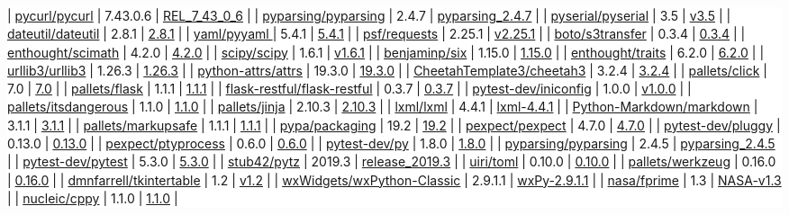 | [pycurl/pycurl](https://github.com/pycurl/pycurl) | 7.43.0.6 | [REL_7_43_0_6](https://github.com/pycurl/pycurl/releases/tag/REL_7_43_0_6) |
| [pyparsing/pyparsing](https://github.com/pyparsing/pyparsing) | 2.4.7 | [pyparsing_2.4.7](https://github.com/pyparsing/pyparsing/releases/tag/pyparsing_2.4.7) |
| [pyserial/pyserial](https://github.com/pyserial/pyserial) | 3.5 | [v3.5](https://github.com/pyserial/pyserial/releases/tag/v3.5) |
| [dateutil/dateutil](https://github.com/dateutil/dateutil) | 2.8.1 | [2.8.1](https://github.com/dateutil/dateutil/releases/tag/2.8.1) |
| [yaml/pyyaml ](https://github.com/yaml/pyyaml) | 5.4.1 | [5.4.1](https://github.com/yaml/pyyaml/releases/tag/5.4.1) |
| [psf/requests](https://github.com/psf/requests) | 2.25.1 | [v2.25.1](https://github.com/psf/requests/releases/tag/v2.25.1) |
| [boto/s3transfer](https://github.com/boto/s3transfer) | 0.3.4 | [0.3.4](https://github.com/boto/s3transfer/releases/tag/0.3.4) |
| [enthought/scimath](https://github.com/enthought/scimath) | 4.2.0 | [4.2.0](https://github.com/enthought/scimath/releases/tag/4.2.0) |
| [scipy/scipy](https://github.com/scipy/scipy) | 1.6.1 | [v1.6.1](https://github.com/scipy/scipy/releases/tag/v1.6.1) |
| [benjaminp/six](https://github.com/benjaminp/six) | 1.15.0 | [1.15.0](https://github.com/benjaminp/six/releases/tag/1.15.0) |
| [enthought/traits](https://github.com/enthought/traits) | 6.2.0 | [6.2.0](https://github.com/enthought/traits/releases/tag/6.2.0) |
| [urllib3/urllib3](https://github.com/urllib3/urllib3) | 1.26.3 | [1.26.3](https://github.com/urllib3/urllib3/releases/tag/1.26.3) |
| [python-attrs/attrs](https://github.com/python-attrs/attrs) | 19.3.0 | [19.3.0](https://github.com/python-attrs/attrs/releases/tag/19.3.0) |
| [CheetahTemplate3/cheetah3](https://github.com/CheetahTemplate3/cheetah3/) | 3.2.4 | [3.2.4](https://github.com/CheetahTemplate3/cheetah3/releases/tag/3.2.4) |
| [pallets/click](https://github.com/pallets/click) | 7.0 | [7.0](https://github.com/pallets/click/releases/tag/7.0) |
| [pallets/flask](https://github.com/pallets/flask) | 1.1.1 | [1.1.1](https://github.com/pallets/flask/releases/tag/1.1.1) |
| [flask-restful/flask-restful](https://github.com/flask-restful/flask-restful) | 0.3.7 | [0.3.7](https://github.com/flask-restful/flask-restful/releases/tag/0.3.7) |
| [pytest-dev/iniconfig](https://github.com/pytest-dev/iniconfig) | 1.0.0 | [v1.0.0](https://github.com/pytest-dev/iniconfig/releases/tag/v1.0.0) |
| [pallets/itsdangerous](https://github.com/pallets/itsdangerous) | 1.1.0 | [1.1.0](https://github.com/pallets/itsdangerous/releases/tag/1.1.0) |
| [pallets/jinja](https://github.com/pallets/jinja) | 2.10.3 | [2.10.3](https://github.com/pallets/jinja/releases/tag/2.10.3) |
| [lxml/lxml](https://github.com/lxml/lxml) | 4.4.1 | [lxml-4.4.1](https://github.com/lxml/lxml/releases/tag/lxml-4.4.1) |
| [Python-Markdown/markdown](https://github.com/Python-Markdown/markdown) | 3.1.1 | [3.1.1](https://github.com/Python-Markdown/markdown/releases/tag/3.1.1) |
| [pallets/markupsafe](https://github.com/pallets/markupsafe) | 1.1.1 | [1.1.1](https://github.com/pallets/markupsafe/releases/tag/1.1.1) |
| [pypa/packaging](https://github.com/pypa/packaging) | 19.2 | [19.2](https://github.com/pypa/packaging/releases/tag/19.2) |
| [pexpect/pexpect](https://github.com/pexpect/pexpect) | 4.7.0 | [4.7.0](https://github.com/pexpect/pexpect/releases/tag/4.7.0) |
| [pytest-dev/pluggy](https://github.com/pytest-dev/pluggy) | 0.13.0 | [0.13.0](https://github.com/pytest-dev/pluggy/releases/tag/0.13.0) |
| [pexpect/ptyprocess](https://github.com/pexpect/ptyprocess) | 0.6.0 | [0.6.0](https://github.com/pexpect/ptyprocess/releases/tag/0.6.0) |
| [pytest-dev/py](https://github.com/pytest-dev/py) | 1.8.0 | [1.8.0](https://github.com/pytest-dev/py/releases/tag/1.8.0) |
| [pyparsing/pyparsing](https://github.com/pyparsing/pyparsing) | 2.4.5 | [pyparsing_2.4.5](https://github.com/pyparsing/pyparsing/releases/tag/pyparsing_2.4.5) |
| [pytest-dev/pytest](https://github.com/pytest-dev/pytest) | 5.3.0 | [5.3.0](https://github.com/pytest-dev/pytest/releases/tag/5.3.0) |
| [stub42/pytz](https://github.com/stub42/pytz) | 2019.3 | [release_2019.3](https://github.com/stub42/pytz/releases/tag/release_2019.3) |
| [uiri/toml](https://github.com/uiri/toml) | 0.10.0 | [0.10.0](https://github.com/uiri/toml/releases/tag/0.10.0) |
| [pallets/werkzeug](https://github.com/pallets/werkzeug) | 0.16.0 | [0.16.0](https://github.com/pallets/werkzeug/releases/tag/0.16.0) |
| [dmnfarrell/tkintertable](https://github.com/dmnfarrell/tkintertable) | 1.2 | [v1.2](https://github.com/dmnfarrell/tkintertable/releases/tag/v1.2) |
| [wxWidgets/wxPython-Classic](https://github.com/wxWidgets/wxPython-Classic) | 2.9.1.1 | [wxPy-2.9.1.1](https://github.com/wxWidgets/wxPython-Classic/releases/tag/wxPy-2.9.1.1) |
| [nasa/fprime](https://github.com/nasa/fprime) | 1.3 | [NASA-v1.3](https://github.com/nasa/fprime/releases/tag/NASA-v1.3) |
| [nucleic/cppy](https://github.com/nucleic/cppy) | 1.1.0 | [1.1.0](https://github.com/nucleic/cppy/releases/tag/1.1.0) |